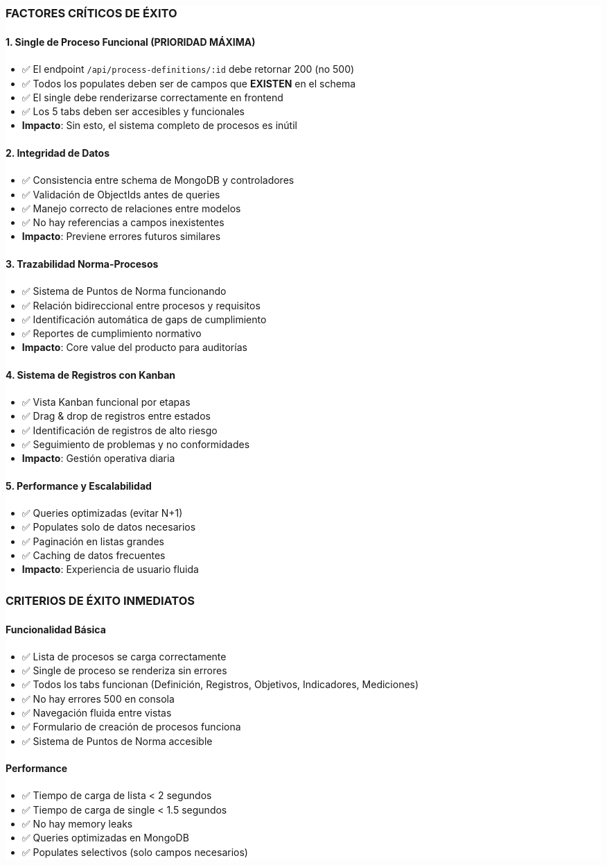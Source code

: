 ### **FACTORES CRÍTICOS DE ÉXITO**

#### **1. Single de Proceso Funcional** (PRIORIDAD MÁXIMA)
- ✅ El endpoint `/api/process-definitions/:id` debe retornar 200 (no 500)
- ✅ Todos los populates deben ser de campos que **EXISTEN** en el schema
- ✅ El single debe renderizarse correctamente en frontend
- ✅ Los 5 tabs deben ser accesibles y funcionales
- **Impacto**: Sin esto, el sistema completo de procesos es inútil

#### **2. Integridad de Datos**
- ✅ Consistencia entre schema de MongoDB y controladores
- ✅ Validación de ObjectIds antes de queries
- ✅ Manejo correcto de relaciones entre modelos
- ✅ No hay referencias a campos inexistentes
- **Impacto**: Previene errores futuros similares

#### **3. Trazabilidad Norma-Procesos**
- ✅ Sistema de Puntos de Norma funcionando
- ✅ Relación bidireccional entre procesos y requisitos
- ✅ Identificación automática de gaps de cumplimiento
- ✅ Reportes de cumplimiento normativo
- **Impacto**: Core value del producto para auditorías

#### **4. Sistema de Registros con Kanban**
- ✅ Vista Kanban funcional por etapas
- ✅ Drag & drop de registros entre estados
- ✅ Identificación de registros de alto riesgo
- ✅ Seguimiento de problemas y no conformidades
- **Impacto**: Gestión operativa diaria

#### **5. Performance y Escalabilidad**
- ✅ Queries optimizadas (evitar N+1)
- ✅ Populates solo de datos necesarios
- ✅ Paginación en listas grandes
- ✅ Caching de datos frecuentes
- **Impacto**: Experiencia de usuario fluida

### **CRITERIOS DE ÉXITO INMEDIATOS**

#### **Funcionalidad Básica**
- ✅ Lista de procesos se carga correctamente
- ✅ Single de proceso se renderiza sin errores
- ✅ Todos los tabs funcionan (Definición, Registros, Objetivos, Indicadores, Mediciones)
- ✅ No hay errores 500 en consola
- ✅ Navegación fluida entre vistas
- ✅ Formulario de creación de procesos funciona
- ✅ Sistema de Puntos de Norma accesible

#### **Performance**
- ✅ Tiempo de carga de lista < 2 segundos
- ✅ Tiempo de carga de single < 1.5 segundos
- ✅ No hay memory leaks
- ✅ Queries optimizadas en MongoDB
- ✅ Populates selectivos (solo campos necesarios)
